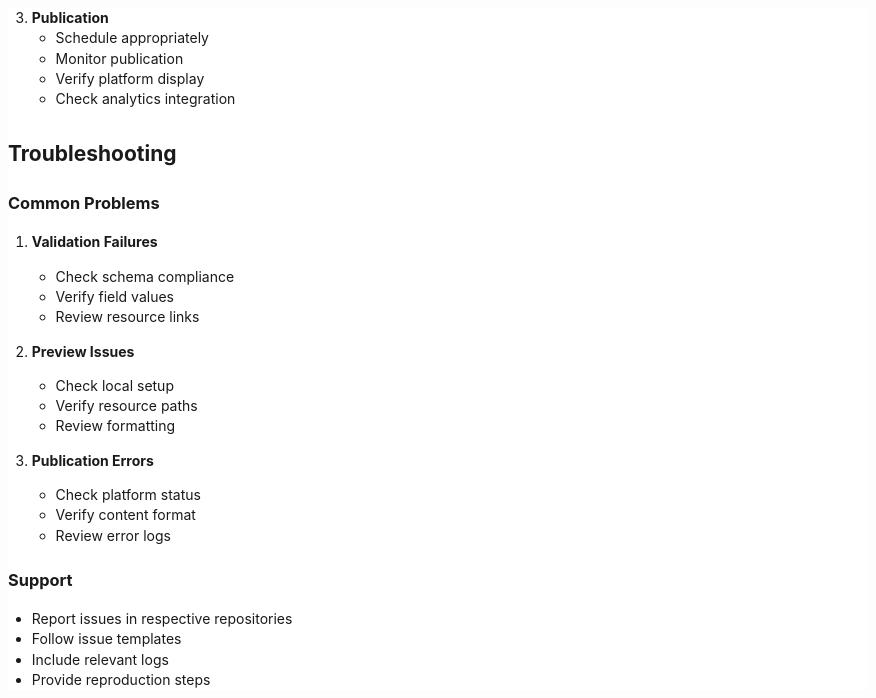 3. **Publication**
   - Schedule appropriately
   - Monitor publication
   - Verify platform display
   - Check analytics integration

## Troubleshooting

### Common Problems
1. **Validation Failures**
   - Check schema compliance
   - Verify field values
   - Review resource links

2. **Preview Issues**
   - Check local setup
   - Verify resource paths
   - Review formatting

3. **Publication Errors**
   - Check platform status
   - Verify content format
   - Review error logs

### Support
- Report issues in respective repositories
- Follow issue templates
- Include relevant logs
- Provide reproduction steps
